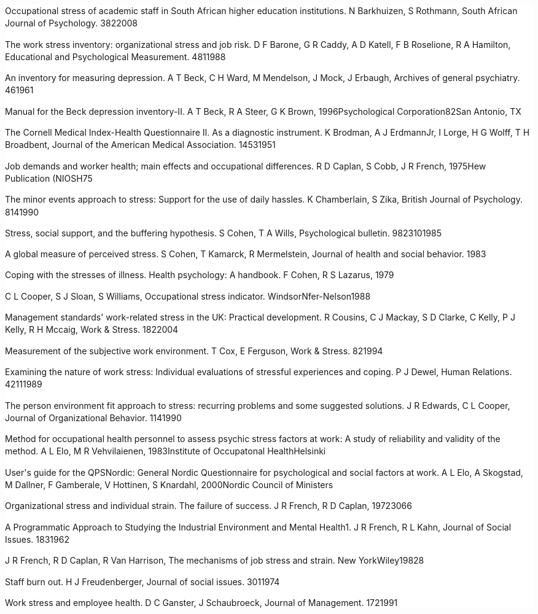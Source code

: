 Occupational stress of academic staff in South African higher education institutions. N Barkhuizen, S Rothmann, South African Journal of Psychology. 3822008

The work stress inventory: organizational stress and job risk. D F Barone, G R Caddy, A D Katell, F B Roselione, R A Hamilton, Educational and Psychological Measurement. 4811988

An inventory for measuring depression. A T Beck, C H Ward, M Mendelson, J Mock, J Erbaugh, Archives of general psychiatry. 461961

Manual for the Beck depression inventory-II. A T Beck, R A Steer, G K Brown, 1996Psychological Corporation82San Antonio, TX

The Cornell Medical Index-Health Questionnaire II. As a diagnostic instrument. K Brodman, A J ErdmannJr, I Lorge, H G Wolff, T H Broadbent, Journal of the American Medical Association. 14531951

Job demands and worker health; main effects and occupational differences. R D Caplan, S Cobb, J R French, 1975Hew Publication (NIOSH75

The minor events approach to stress: Support for the use of daily hassles. K Chamberlain, S Zika, British Journal of Psychology. 8141990

Stress, social support, and the buffering hypothesis. S Cohen, T A Wills, Psychological bulletin. 9823101985

A global measure of perceived stress. S Cohen, T Kamarck, R Mermelstein, Journal of health and social behavior. 1983

Coping with the stresses of illness. Health psychology: A handbook. F Cohen, R S Lazarus, 1979

C L Cooper, S J Sloan, S Williams, Occupational stress indicator. WindsorNfer-Nelson1988

Management standards' work-related stress in the UK: Practical development. R Cousins, C J Mackay, S D Clarke, C Kelly, P J Kelly, R H Mccaig, Work & Stress. 1822004

Measurement of the subjective work environment. T Cox, E Ferguson, Work & Stress. 821994

Examining the nature of work stress: Individual evaluations of stressful experiences and coping. P J Dewel, Human Relations. 42111989

The person environment fit approach to stress: recurring problems and some suggested solutions. J R Edwards, C L Cooper, Journal of Organizational Behavior. 1141990

Method for occupational health personnel to assess psychic stress factors at work: A study of reliability and validity of the method. A L Elo, M R Vehvilaienen, 1983Institute of Occupatonal HealthHelsinki

User's guide for the QPSNordic: General Nordic Questionnaire for psychological and social factors at work. A L Elo, A Skogstad, M Dallner, F Gamberale, V Hottinen, S Knardahl, 2000Nordic Council of Ministers

Organizational stress and individual strain. The failure of success. J R French, R D Caplan, 19723066

A Programmatic Approach to Studying the Industrial Environment and Mental Health1. J R French, R L Kahn, Journal of Social Issues. 1831962

J R French, R D Caplan, R Van Harrison, The mechanisms of job stress and strain. New YorkWiley19828

Staff burn out. H J Freudenberger, Journal of social issues. 3011974

Work stress and employee health. D C Ganster, J Schaubroeck, Journal of Management. 1721991
